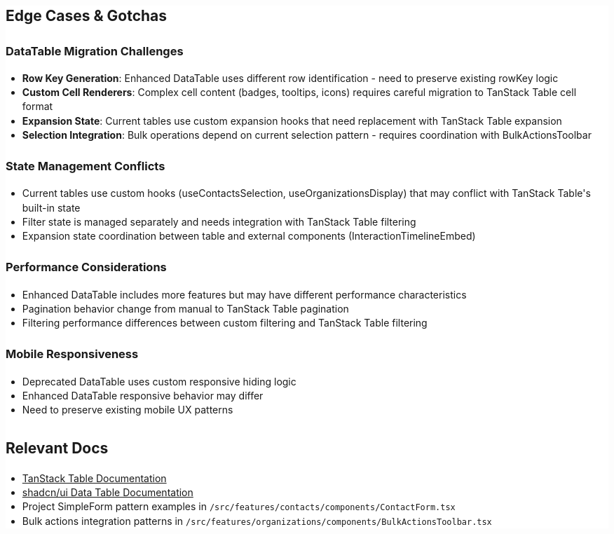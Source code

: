## Edge Cases & Gotchas

### DataTable Migration Challenges
- **Row Key Generation**: Enhanced DataTable uses different row identification - need to preserve existing rowKey logic
- **Custom Cell Renderers**: Complex cell content (badges, tooltips, icons) requires careful migration to TanStack Table cell format
- **Expansion State**: Current tables use custom expansion hooks that need replacement with TanStack Table expansion
- **Selection Integration**: Bulk operations depend on current selection pattern - requires coordination with BulkActionsToolbar

### State Management Conflicts
- Current tables use custom hooks (useContactsSelection, useOrganizationsDisplay) that may conflict with TanStack Table's built-in state
- Filter state is managed separately and needs integration with TanStack Table filtering
- Expansion state coordination between table and external components (InteractionTimelineEmbed)

### Performance Considerations
- Enhanced DataTable includes more features but may have different performance characteristics
- Pagination behavior change from manual to TanStack Table pagination
- Filtering performance differences between custom filtering and TanStack Table filtering

### Mobile Responsiveness
- Deprecated DataTable uses custom responsive hiding logic
- Enhanced DataTable responsive behavior may differ
- Need to preserve existing mobile UX patterns

## Relevant Docs
- [TanStack Table Documentation](https://tanstack.com/table/v8/docs/guide/introduction)
- [shadcn/ui Data Table Documentation](https://ui.shadcn.com/docs/components/data-table)
- Project SimpleForm pattern examples in `/src/features/contacts/components/ContactForm.tsx`
- Bulk actions integration patterns in `/src/features/organizations/components/BulkActionsToolbar.tsx`